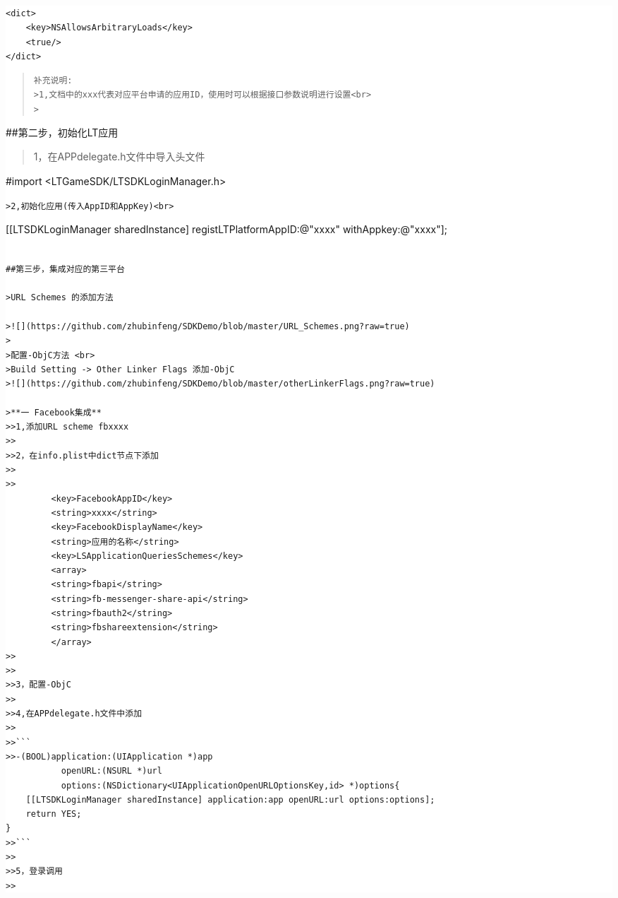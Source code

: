 	<dict>
		<key>NSAllowsArbitraryLoads</key>
		<true/>
	</dict>
>```
>补充说明:
>>1,文档中的xxx代表对应平台申请的应用ID，使用时可以根据接口参数说明进行设置<br>
>>

##第二步，初始化LT应用

>1，在APPdelegate.h文件中导入头文件

>```
#import <LTGameSDK/LTSDKLoginManager.h>
```
>2,初始化应用(传入AppID和AppKey)<br>
```
[[LTSDKLoginManager sharedInstance] registLTPlatformAppID:@"xxxx" withAppkey:@"xxxx"];
```

##第三步，集成对应的第三平台

>URL Schemes 的添加方法

>![](https://github.com/zhubinfeng/SDKDemo/blob/master/URL_Schemes.png?raw=true)
>
>配置-ObjC方法 <br>
>Build Setting -> Other Linker Flags 添加-ObjC
>![](https://github.com/zhubinfeng/SDKDemo/blob/master/otherLinkerFlags.png?raw=true)

>**一 Facebook集成**
>>1,添加URL scheme fbxxxx
>>
>>2，在info.plist中dict节点下添加
>>
>>
         <key>FacebookAppID</key>
         <string>xxxx</string>
         <key>FacebookDisplayName</key>
         <string>应用的名称</string>
         <key>LSApplicationQueriesSchemes</key>
         <array>
         <string>fbapi</string>
         <string>fb-messenger-share-api</string>
         <string>fbauth2</string>
         <string>fbshareextension</string>
         </array>
>>
>>
>>3，配置-ObjC
>>
>>4,在APPdelegate.h文件中添加
>>
>>```
>>-(BOOL)application:(UIApplication *)app
           openURL:(NSURL *)url
           options:(NSDictionary<UIApplicationOpenURLOptionsKey,id> *)options{
    [[LTSDKLoginManager sharedInstance] application:app openURL:url options:options];
    return YES;
}
>>```
>>
>>5，登录调用
>>
```